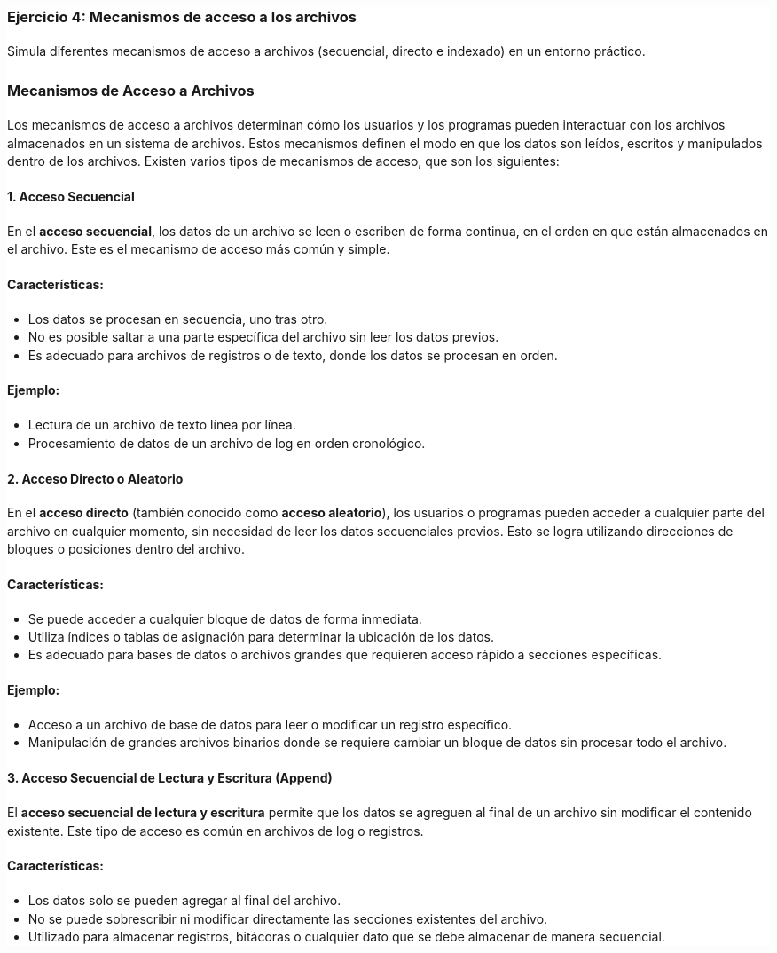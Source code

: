 ### Ejercicio 4: Mecanismos de acceso a los archivos

Simula diferentes mecanismos de acceso a archivos (secuencial, directo e
indexado) en un entorno práctico.

### Mecanismos de Acceso a Archivos

Los mecanismos de acceso a archivos determinan cómo los usuarios y los programas pueden interactuar con los archivos almacenados en un sistema de archivos. Estos mecanismos definen el modo en que los datos son leídos, escritos y manipulados dentro de los archivos. Existen varios tipos de mecanismos de acceso, que son los siguientes:

#### 1. **Acceso Secuencial**
   
En el **acceso secuencial**, los datos de un archivo se leen o escriben de forma continua, en el orden en que están almacenados en el archivo. Este es el mecanismo de acceso más común y simple.

#### Características:
- Los datos se procesan en secuencia, uno tras otro.
- No es posible saltar a una parte específica del archivo sin leer los datos previos.
- Es adecuado para archivos de registros o de texto, donde los datos se procesan en orden.

#### Ejemplo:
- Lectura de un archivo de texto línea por línea.
- Procesamiento de datos de un archivo de log en orden cronológico.

#### 2. **Acceso Directo o Aleatorio**
   
En el **acceso directo** (también conocido como **acceso aleatorio**), los usuarios o programas pueden acceder a cualquier parte del archivo en cualquier momento, sin necesidad de leer los datos secuenciales previos. Esto se logra utilizando direcciones de bloques o posiciones dentro del archivo.

#### Características:
- Se puede acceder a cualquier bloque de datos de forma inmediata.
- Utiliza índices o tablas de asignación para determinar la ubicación de los datos.
- Es adecuado para bases de datos o archivos grandes que requieren acceso rápido a secciones específicas.

#### Ejemplo:
- Acceso a un archivo de base de datos para leer o modificar un registro específico.
- Manipulación de grandes archivos binarios donde se requiere cambiar un bloque de datos sin procesar todo el archivo.

#### 3. **Acceso Secuencial de Lectura y Escritura (Append)**

El **acceso secuencial de lectura y escritura** permite que los datos se agreguen al final de un archivo sin modificar el contenido existente. Este tipo de acceso es común en archivos de log o registros.

#### Características:
- Los datos solo se pueden agregar al final del archivo.
- No se puede sobrescribir ni modificar directamente las secciones existentes del archivo.
- Utilizado para almacenar registros, bitácoras o cualquier dato que se debe almacenar de manera secuencial.
